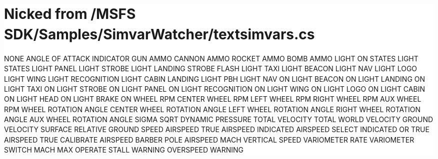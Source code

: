 # Nicked from /MSFS SDK/Samples/SimvarWatcher/textsimvars.cs
NONE
ANGLE OF ATTACK INDICATOR
GUN AMMO
CANNON AMMO
ROCKET AMMO
BOMB AMMO
LIGHT ON STATES
LIGHT STATES
LIGHT PANEL
LIGHT STROBE
LIGHT LANDING
STROBE FLASH
LIGHT TAXI
LIGHT BEACON
LIGHT NAV
LIGHT LOGO
LIGHT WING
LIGHT RECOGNITION
LIGHT CABIN
LANDING LIGHT PBH
LIGHT NAV ON
LIGHT BEACON ON
LIGHT LANDING ON
LIGHT TAXI ON
LIGHT STROBE ON
LIGHT PANEL ON
LIGHT RECOGNITION ON
LIGHT WING ON
LIGHT LOGO ON
LIGHT CABIN ON
LIGHT HEAD ON
LIGHT BRAKE ON
WHEEL RPM
CENTER WHEEL RPM
LEFT WHEEL RPM
RIGHT WHEEL RPM
AUX WHEEL RPM
WHEEL ROTATION ANGLE
CENTER WHEEL ROTATION ANGLE
LEFT WHEEL ROTATION ANGLE
RIGHT WHEEL ROTATION ANGLE
AUX WHEEL ROTATION ANGLE
SIGMA SQRT
DYNAMIC PRESSURE
TOTAL VELOCITY
TOTAL WORLD VELOCITY
GROUND VELOCITY
SURFACE RELATIVE GROUND SPEED
AIRSPEED TRUE
AIRSPEED INDICATED
AIRSPEED SELECT INDICATED OR TRUE
AIRSPEED TRUE CALIBRATE
AIRSPEED BARBER POLE
AIRSPEED MACH
VERTICAL SPEED
VARIOMETER RATE
VARIOMETER SWITCH
MACH MAX OPERATE
STALL WARNING
OVERSPEED WARNING